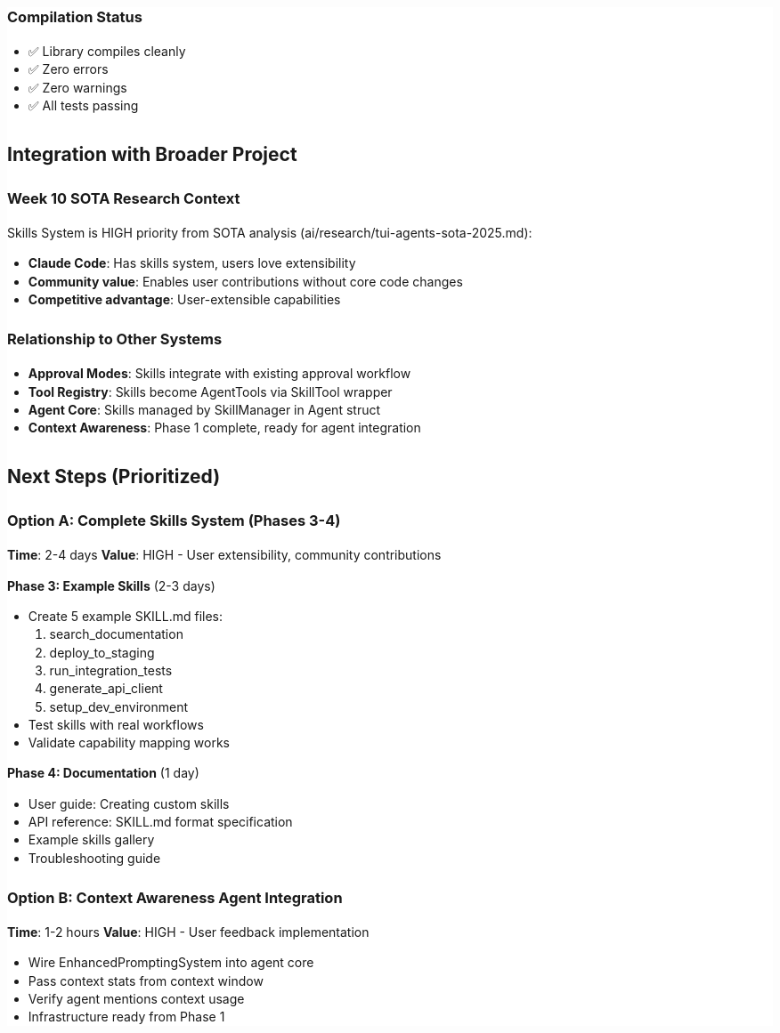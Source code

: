 ### Compilation Status
- ✅ Library compiles cleanly
- ✅ Zero errors
- ✅ Zero warnings
- ✅ All tests passing

## Integration with Broader Project

### Week 10 SOTA Research Context
Skills System is HIGH priority from SOTA analysis (ai/research/tui-agents-sota-2025.md):
- **Claude Code**: Has skills system, users love extensibility
- **Community value**: Enables user contributions without core code changes
- **Competitive advantage**: User-extensible capabilities

### Relationship to Other Systems
- **Approval Modes**: Skills integrate with existing approval workflow
- **Tool Registry**: Skills become AgentTools via SkillTool wrapper
- **Agent Core**: Skills managed by SkillManager in Agent struct
- **Context Awareness**: Phase 1 complete, ready for agent integration

## Next Steps (Prioritized)

### Option A: Complete Skills System (Phases 3-4)
**Time**: 2-4 days
**Value**: HIGH - User extensibility, community contributions

**Phase 3: Example Skills** (2-3 days)
- Create 5 example SKILL.md files:
  1. search_documentation
  2. deploy_to_staging
  3. run_integration_tests
  4. generate_api_client
  5. setup_dev_environment
- Test skills with real workflows
- Validate capability mapping works

**Phase 4: Documentation** (1 day)
- User guide: Creating custom skills
- API reference: SKILL.md format specification
- Example skills gallery
- Troubleshooting guide

### Option B: Context Awareness Agent Integration
**Time**: 1-2 hours
**Value**: HIGH - User feedback implementation

- Wire EnhancedPromptingSystem into agent core
- Pass context stats from context window
- Verify agent mentions context usage
- Infrastructure ready from Phase 1
